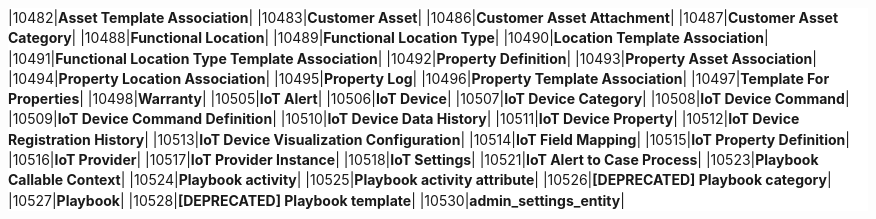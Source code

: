 |10482|**Asset Template Association**|
|10483|**Customer Asset**|
|10486|**Customer Asset Attachment**|
|10487|**Customer Asset Category**|
|10488|**Functional Location**|
|10489|**Functional Location Type**|
|10490|**Location Template Association**|
|10491|**Functional Location Type Template Association**|
|10492|**Property Definition**|
|10493|**Property Asset Association**|
|10494|**Property Location Association**|
|10495|**Property Log**|
|10496|**Property Template Association**|
|10497|**Template For Properties**|
|10498|**Warranty**|
|10505|**IoT Alert**|
|10506|**IoT Device**|
|10507|**IoT Device Category**|
|10508|**IoT Device Command**|
|10509|**IoT Device Command Definition**|
|10510|**IoT Device Data History**|
|10511|**IoT Device Property**|
|10512|**IoT Device Registration History**|
|10513|**IoT Device Visualization Configuration**|
|10514|**IoT Field Mapping**|
|10515|**IoT Property Definition**|
|10516|**IoT Provider**|
|10517|**IoT Provider Instance**|
|10518|**IoT Settings**|
|10521|**IoT Alert to Case Process**|
|10523|**Playbook Callable Context**|
|10524|**Playbook activity**|
|10525|**Playbook activity attribute**|
|10526|**[DEPRECATED] Playbook category**|
|10527|**Playbook**|
|10528|**[DEPRECATED] Playbook template**|
|10530|**admin_settings_entity**|